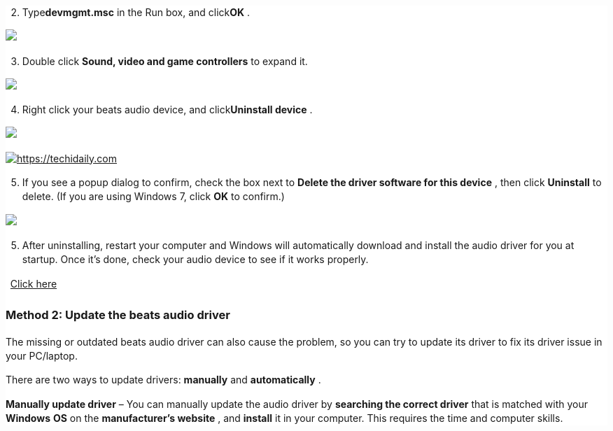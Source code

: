  2) Type**devmgmt.msc** in the Run box, and click**OK** .

![](https://images.drivereasy.com/wp-content/uploads/2018/03/img_5abdf9401fdfe.png)

 3) Double click **Sound, video and game controllers**   to expand it.

![](https://images.drivereasy.com/wp-content/uploads/2018/03/img_5a97a5a189883.png)

 4) Right click your beats audio device, and click**Uninstall device** .

![](https://images.drivereasy.com/wp-content/uploads/2018/03/img_5abdfa705b240.jpg)


<a href="https://imp.i357552.net/c/5597632/1001453/11832" target="_top" id="1001453">
  <img src="//a.impactradius-go.com/display-ad/11832-1001453" border="0" alt="https://techidaily.com" width="728" height="90"/>
</a>
<img height="0" width="0" src="https://imp.i357552.net/i/5597632/1001453/11832" style="position:absolute;visibility:hidden;" border="0" />

 5) If you see a popup dialog to confirm, check the box next to **Delete the driver software for this device** , then click **Uninstall**   to delete. (If you are using Windows 7, click **OK**   to confirm.)

![](https://images.drivereasy.com/wp-content/uploads/2018/02/img_5a962ef431c66.png)

 5) After uninstalling, restart your computer and Windows will automatically download and install the audio driver for you at startup. Once it’s done, check your audio device to see if it works properly.


<span id="1975555">
					<video width="128" height="480" style="cursor:pointer"
           poster="//a.impactradius-go.com/display-clicktoplayimage/1975555.png"
           onclick="if(!this.playClicked){this.play();this.setAttribute('controls',true);this.playClicked=true;}">
	   <source src="//a.impactradius-go.com/display-ad/22993-1975555">
	   <img src="//a.impactradius-go.com/display-clicktoplayimage/1975555.png" style="border: none; height: 100%; width: 100%; object-fit: contain">
	</video>
	<div style="width:80px;text-align:center"><a href="javascript:window.open(decodeURIComponent('https%3A%2F%2Fhomestyler.sjv.io%2Fc%2F5597632%2F1975555%2F22993'), '_blank');void(0);">Click here</a></div>
</span>
<img height="0" width="0" src="https://imp.pxf.io/i/5597632/1975555/22993" style="position:absolute;visibility:hidden;" border="0" />

###  Method 2: Update the beats audio driver

 The missing or outdated beats audio driver can also cause the problem, so you can try to update its driver to fix its driver issue in your PC/laptop.

 There are two ways to update drivers: **manually**   and **automatically** .

**Manually update driver**   – You can manually update the audio driver by **searching the correct driver**   that is matched with your **Windows**  **OS**   on the **manufacturer’s website** , and **install**   it in your computer. This requires the time and computer skills.
